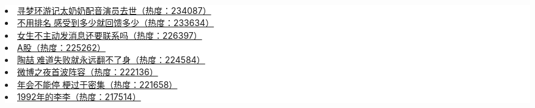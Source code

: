 <li>
<a href="https://s.weibo.com/weibo?q=%23%E5%AF%BB%E6%A2%A6%E7%8E%AF%E6%B8%B8%E8%AE%B0%E5%A4%AA%E5%A5%B6%E5%A5%B6%E9%85%8D%E9%9F%B3%E6%BC%94%E5%91%98%E5%8E%BB%E4%B8%96%23" target="weibo">
寻梦环游记太奶奶配音演员去世（热度：234087）
</a>
</li>

<li>
<a href="https://s.weibo.com/weibo?q=%23%E4%B8%8D%E7%94%A8%E6%8E%92%E5%90%8D%20%E6%84%9F%E5%8F%97%E5%88%B0%E5%A4%9A%E5%B0%91%E5%B0%B1%E5%9B%9E%E9%A6%88%E5%A4%9A%E5%B0%91%23" target="weibo">
不用排名 感受到多少就回馈多少（热度：233634）
</a>
</li>

<li>
<a href="https://s.weibo.com/weibo?q=%23%E5%A5%B3%E7%94%9F%E4%B8%8D%E4%B8%BB%E5%8A%A8%E5%8F%91%E6%B6%88%E6%81%AF%E8%BF%98%E8%A6%81%E8%81%94%E7%B3%BB%E5%90%97%23" target="weibo">
女生不主动发消息还要联系吗（热度：226397）
</a>
</li>

<li>
<a href="https://s.weibo.com/weibo?q=%23A%E8%82%A1%23" target="weibo">
A股（热度：225262）
</a>
</li>

<li>
<a href="https://s.weibo.com/weibo?q=%23%E9%99%B6%E5%96%86%20%E9%9A%BE%E9%81%93%E5%A4%B1%E8%B4%A5%E5%B0%B1%E6%B0%B8%E8%BF%9C%E7%BF%BB%E4%B8%8D%E4%BA%86%E8%BA%AB%23" target="weibo">
陶喆 难道失败就永远翻不了身（热度：224584）
</a>
</li>

<li>
<a href="https://s.weibo.com/weibo?q=%23%E5%BE%AE%E5%8D%9A%E4%B9%8B%E5%A4%9C%E9%A6%96%E6%B3%A2%E9%98%B5%E5%AE%B9%23" target="weibo">
微博之夜首波阵容（热度：222136）
</a>
</li>

<li>
<a href="https://s.weibo.com/weibo?q=%23%E5%B9%B4%E4%BC%9A%E4%B8%8D%E8%83%BD%E5%81%9C%20%E6%A2%97%E8%BF%87%E4%BA%8E%E5%AF%86%E9%9B%86%23" target="weibo">
年会不能停 梗过于密集（热度：221658）
</a>
</li>

<li>
<a href="https://s.weibo.com/weibo?q=%231992%E5%B9%B4%E7%9A%84%E6%9D%8E%E6%9D%8E%23" target="weibo">
1992年的李李（热度：217514）
</a>
</li>
